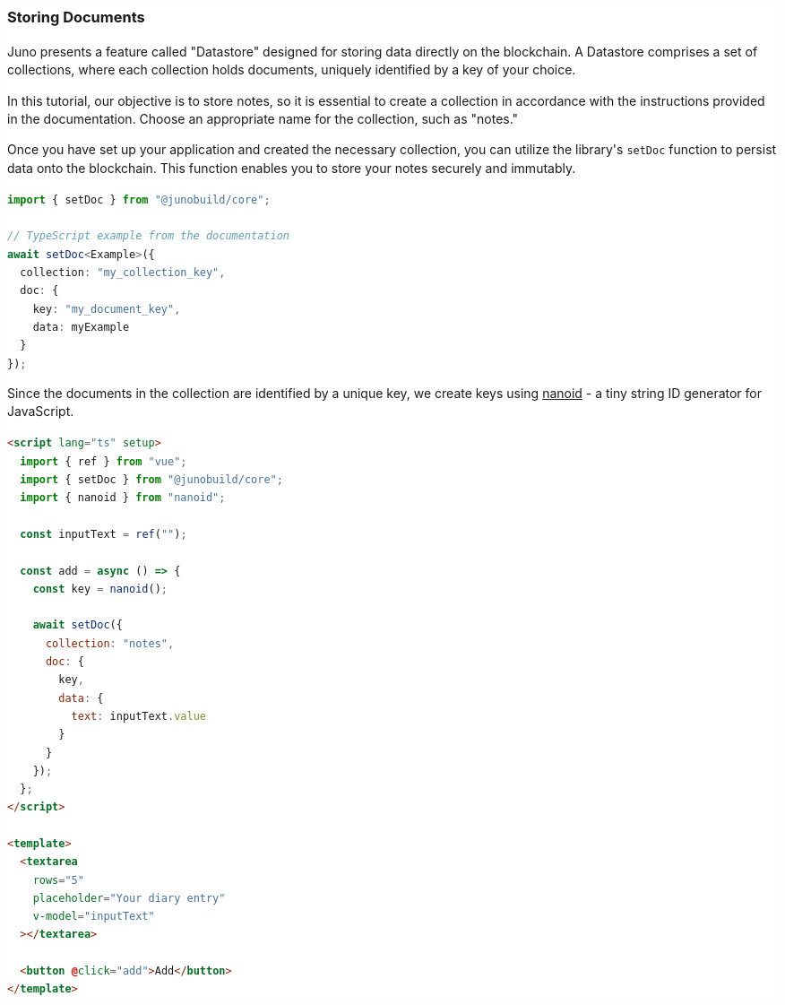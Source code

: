 
### Storing Documents

Juno presents a feature called "Datastore" designed for storing data directly on the blockchain. A Datastore comprises a set of collections, where each collection holds documents, uniquely identified by a key of your choice.

In this tutorial, our objective is to store notes, so it is essential to create a collection in accordance with the instructions provided in the documentation. Choose an appropriate name for the collection, such as "notes."

Once you have set up your application and created the necessary collection, you can utilize the library's `setDoc` function to persist data onto the blockchain. This function enables you to store your notes securely and immutably.

```typescript
import { setDoc } from "@junobuild/core";

// TypeScript example from the documentation
await setDoc<Example>({
  collection: "my_collection_key",
  doc: {
    key: "my_document_key",
    data: myExample
  }
});
```

Since the documents in the collection are identified by a unique key, we create keys using [nanoid](https://github.com/ai/nanoid) - a tiny string ID generator for JavaScript.

```html
<script lang="ts" setup>
  import { ref } from "vue";
  import { setDoc } from "@junobuild/core";
  import { nanoid } from "nanoid";

  const inputText = ref("");

  const add = async () => {
    const key = nanoid();

    await setDoc({
      collection: "notes",
      doc: {
        key,
        data: {
          text: inputText.value
        }
      }
    });
  };
</script>

<template>
  <textarea
    rows="5"
    placeholder="Your diary entry"
    v-model="inputText"
  ></textarea>

  <button @click="add">Add</button>
</template>
```
